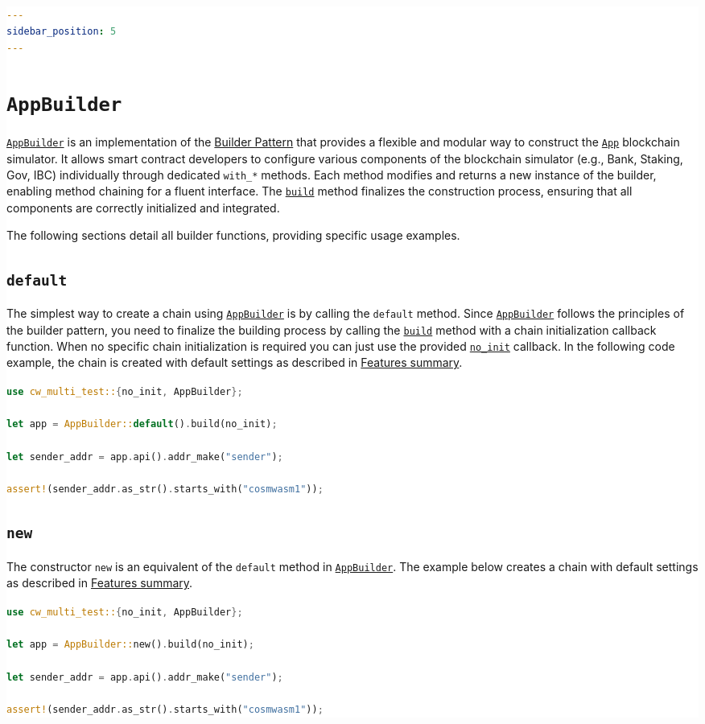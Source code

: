 ```yaml
---
sidebar_position: 5
---
```


# `AppBuilder`

[`AppBuilder`][AppBuilder] is an implementation of the [Builder Pattern] that provides a
flexible and modular way to construct the [`App`](./app) blockchain simulator. It allows smart
contract developers to configure various components of the blockchain simulator (e.g., Bank,
Staking, Gov, IBC) individually through dedicated `with_*` methods. Each method modifies and returns
a new instance of the builder, enabling method chaining for a fluent interface. The
[`build`][build] method finalizes the construction process, ensuring that all components are
correctly initialized and integrated.

The following sections detail all builder functions, providing specific usage examples.

## `default`

The simplest way to create a chain using [`AppBuilder`][AppBuilder] is by calling the
`default` method. Since [`AppBuilder`][AppBuilder] follows the principles of the
builder pattern, you need to finalize the building process by calling the [`build`][build]
method with a chain initialization callback function. When no specific chain initialization is
required you can just use the provided [`no_init`](app#no_init) callback. In the following code
example, the chain is created with default settings as described in
[Features summary](features#features-summary).

```rust showLineNumbers {3} copy /default/ /build/
use cw_multi_test::{no_init, AppBuilder};

let app = AppBuilder::default().build(no_init);

let sender_addr = app.api().addr_make("sender");

assert!(sender_addr.as_str().starts_with("cosmwasm1"));
```

## `new`

The constructor `new` is an equivalent of the `default` method in
[`AppBuilder`][AppBuilder]. The example below creates a chain with default settings as
described in [Features summary](features#features-summary).

```rust showLineNumbers {3} copy /new/ /build/
use cw_multi_test::{no_init, AppBuilder};

let app = AppBuilder::new().build(no_init);

let sender_addr = app.api().addr_make("sender");

assert!(sender_addr.as_str().starts_with("cosmwasm1"));
```


[Api]: https://docs.rs/cosmwasm-std/latest/cosmwasm_std/trait.Api.html
[App]: https://docs.rs/cw-multi-test/latest/cw_multi_test/struct.App.html
[AppBuilder]: https://docs.rs/cw-multi-test/latest/cw_multi_test/struct.AppBuilder.html
[build]: https://docs.rs/cw-multi-test/latest/cw_multi_test/struct.AppBuilder.html#method.build
[Builder Pattern]: https://en.wikipedia.org/wiki/Builder_pattern
[BlockInfo]: https://docs.rs/cosmwasm-std/latest/cosmwasm_std/struct.BlockInfo.html
[GovAcceptingModule]: https://docs.rs/cw-multi-test/latest/cw_multi_test/type.GovAcceptingModule.html
[GovFailingModule]: https://docs.rs/cw-multi-test/latest/cw_multi_test/type.GovFailingModule.html
[MockApi]: https://docs.rs/cosmwasm-std/latest/cosmwasm_std/testing/struct.MockApi.html
[MockApiBech32]: https://docs.rs/cw-multi-test/latest/cw_multi_test/type.MockApiBech32.html
[MockApiBech32m]: https://docs.rs/cw-multi-test/latest/cw_multi_test/type.MockApiBech32m.html
[with_api]: https://docs.rs/cw-multi-test/latest/cw_multi_test/struct.AppBuilder.html#method.with_api
[with_block]: https://docs.rs/cw-multi-test/latest/cw_multi_test/struct.AppBuilder.html#method.with_block
[with_gov]: https://docs.rs/cw-multi-test/latest/cw_multi_test/struct.AppBuilder.html#method.with_gov
[with_storage]: https://docs.rs/cw-multi-test/latest/cw_multi_test/struct.AppBuilder.html#method.with_storage
[addr_make]: https://docs.rs/cosmwasm-std/latest/cosmwasm_std/testing/struct.MockApi.html#method.addr_make
[MockStorage]: https://docs.rs/cosmwasm-std/latest/cosmwasm_std/testing/struct.MockStorage.html
[storage]: https://docs.rs/cw-multi-test/latest/cw_multi_test/struct.App.html#method.storage
[storage_mut]: https://docs.rs/cw-multi-test/latest/cw_multi_test/struct.App.html#method.storage_mut